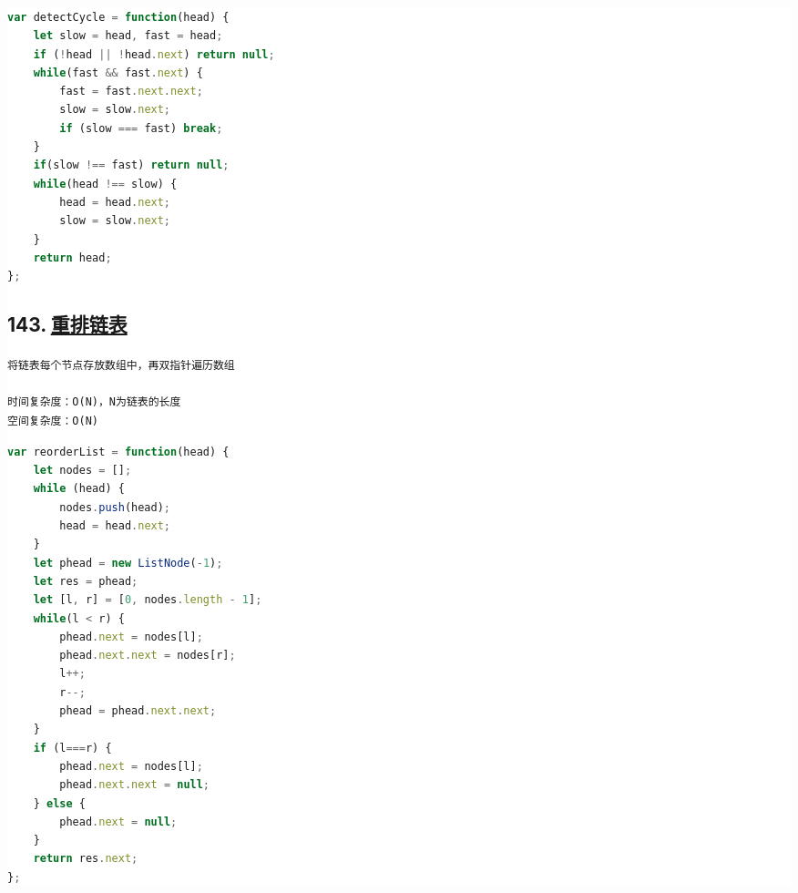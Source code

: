 ```js
var detectCycle = function(head) {
    let slow = head, fast = head;
    if (!head || !head.next) return null;
    while(fast && fast.next) {
        fast = fast.next.next;
        slow = slow.next;
        if (slow === fast) break;
    }
    if(slow !== fast) return null;
    while(head !== slow) {
        head = head.next;
        slow = slow.next;
    }
    return head;
};
```

## 143. [重排链表](https://leetcode-cn.com/problems/reorder-list/)

```txt
将链表每个节点存放数组中，再双指针遍历数组

时间复杂度：O(N)，N为链表的长度
空间复杂度：O(N)
```

```js
var reorderList = function(head) {
    let nodes = [];
    while (head) {
        nodes.push(head);
        head = head.next;
    }
    let phead = new ListNode(-1);
    let res = phead;
    let [l, r] = [0, nodes.length - 1];
    while(l < r) {
        phead.next = nodes[l];
        phead.next.next = nodes[r];
        l++;
        r--;
        phead = phead.next.next;
    }
    if (l===r) {
        phead.next = nodes[l];
        phead.next.next = null;
    } else {
        phead.next = null;
    }
    return res.next;
};
```
